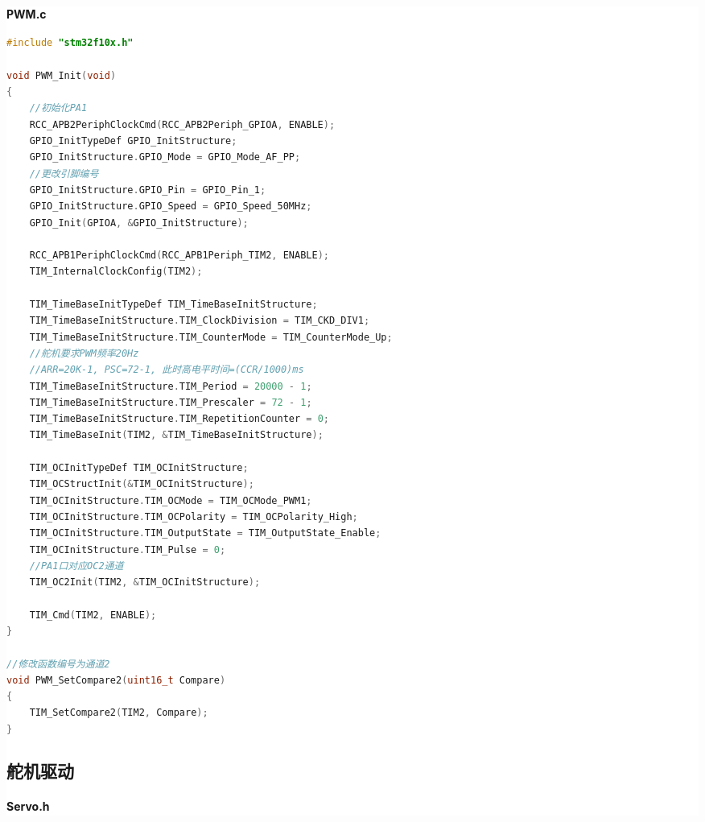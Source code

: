 **PWM.c**

```c
#include "stm32f10x.h" 

void PWM_Init(void)
{
	//初始化PA1
	RCC_APB2PeriphClockCmd(RCC_APB2Periph_GPIOA, ENABLE);
	GPIO_InitTypeDef GPIO_InitStructure;
	GPIO_InitStructure.GPIO_Mode = GPIO_Mode_AF_PP;
	//更改引脚编号
	GPIO_InitStructure.GPIO_Pin = GPIO_Pin_1;
	GPIO_InitStructure.GPIO_Speed = GPIO_Speed_50MHz;
	GPIO_Init(GPIOA, &GPIO_InitStructure);
	
	RCC_APB1PeriphClockCmd(RCC_APB1Periph_TIM2, ENABLE);
	TIM_InternalClockConfig(TIM2);
	
	TIM_TimeBaseInitTypeDef TIM_TimeBaseInitStructure;
	TIM_TimeBaseInitStructure.TIM_ClockDivision = TIM_CKD_DIV1;
	TIM_TimeBaseInitStructure.TIM_CounterMode = TIM_CounterMode_Up;
	//舵机要求PWM频率20Hz
	//ARR=20K-1, PSC=72-1, 此时高电平时间=(CCR/1000)ms
	TIM_TimeBaseInitStructure.TIM_Period = 20000 - 1;
	TIM_TimeBaseInitStructure.TIM_Prescaler = 72 - 1;
	TIM_TimeBaseInitStructure.TIM_RepetitionCounter = 0;
	TIM_TimeBaseInit(TIM2, &TIM_TimeBaseInitStructure);
	
	TIM_OCInitTypeDef TIM_OCInitStructure;
	TIM_OCStructInit(&TIM_OCInitStructure);
	TIM_OCInitStructure.TIM_OCMode = TIM_OCMode_PWM1;
	TIM_OCInitStructure.TIM_OCPolarity = TIM_OCPolarity_High;
	TIM_OCInitStructure.TIM_OutputState = TIM_OutputState_Enable;
	TIM_OCInitStructure.TIM_Pulse = 0;
	//PA1口对应OC2通道
	TIM_OC2Init(TIM2, &TIM_OCInitStructure);
	
	TIM_Cmd(TIM2, ENABLE);
}

//修改函数编号为通道2
void PWM_SetCompare2(uint16_t Compare)
{
	TIM_SetCompare2(TIM2, Compare);
}
```

## 舵机驱动

**Servo.h**
